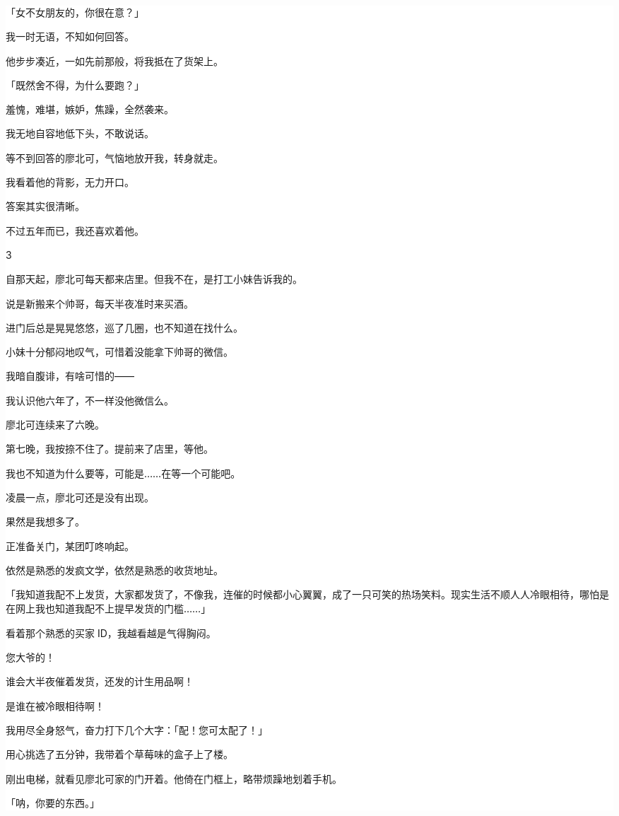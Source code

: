 「女不女朋友的，你很在意？」

我一时无语，不知如何回答。

他步步凑近，一如先前那般，将我抵在了货架上。

「既然舍不得，为什么要跑？」

羞愧，难堪，嫉妒，焦躁，全然袭来。

我无地自容地低下头，不敢说话。

等不到回答的廖北可，气恼地放开我，转身就走。

我看着他的背影，无力开口。

答案其实很清晰。

不过五年而已，我还喜欢着他。

3

自那天起，廖北可每天都来店里。但我不在，是打工小妹告诉我的。

说是新搬来个帅哥，每天半夜准时来买酒。

进门后总是晃晃悠悠，巡了几圈，也不知道在找什么。

小妹十分郁闷地叹气，可惜着没能拿下帅哥的微信。

我暗自腹诽，有啥可惜的——

我认识他六年了，不一样没他微信么。

廖北可连续来了六晚。

第七晚，我按捺不住了。提前来了店里，等他。

我也不知道为什么要等，可能是……在等一个可能吧。

凌晨一点，廖北可还是没有出现。

果然是我想多了。

正准备关门，某团叮咚响起。

依然是熟悉的发疯文学，依然是熟悉的收货地址。

「我知道我配不上发货，大家都发货了，不像我，连催的时候都小心翼翼，成了一只可笑的热场笑料。现实生活不顺人人冷眼相待，哪怕是在网上我也知道我配不上提早发货的门槛……」

看着那个熟悉的买家 ID，我越看越是气得胸闷。

您大爷的！

谁会大半夜催着发货，还发的计生用品啊！

是谁在被冷眼相待啊！

我用尽全身怒气，奋力打下几个大字：「配！您可太配了！」

用心挑选了五分钟，我带着个草莓味的盒子上了楼。

刚出电梯，就看见廖北可家的门开着。他倚在门框上，略带烦躁地划着手机。

「呐，你要的东西。」
